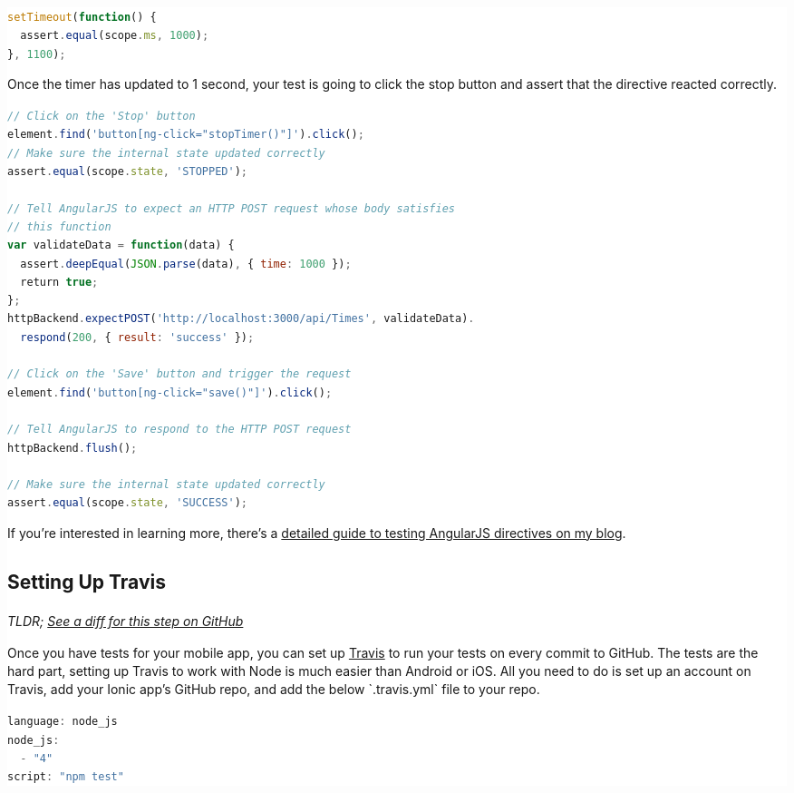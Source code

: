```js
setTimeout(function() {
  assert.equal(scope.ms, 1000);
}, 1100);

```

Once the timer has updated to 1 second, your test is going to click the stop button and assert that the directive reacted correctly.

```js
// Click on the 'Stop' button
element.find('button[ng-click="stopTimer()"]').click();
// Make sure the internal state updated correctly
assert.equal(scope.state, 'STOPPED');

// Tell AngularJS to expect an HTTP POST request whose body satisfies
// this function
var validateData = function(data) {
  assert.deepEqual(JSON.parse(data), { time: 1000 });
  return true;
};
httpBackend.expectPOST('http://localhost:3000/api/Times', validateData).
  respond(200, { result: 'success' });

// Click on the 'Save' button and trigger the request
element.find('button[ng-click="save()"]').click();

// Tell AngularJS to respond to the HTTP POST request
httpBackend.flush();

// Make sure the internal state updated correctly
assert.equal(scope.state, 'SUCCESS');

```

If you&#8217;re interested in learning more, there&#8217;s a [detailed guide to testing AngularJS directives on my blog](http://thecodebarbarian.com/2015/06/12/testing-angularjs-directives).

## **Setting Up Travis**

_TLDR;_ [_See a diff for this step on GitHub_](https://github.com/vkarpov15/stopwatch-example/commit/592d7cb64ff23a3dae465db3d6f95c49e095b76a)

Once you have tests for your mobile app, you can set up [Travis](https://travis-ci.org/) to run your tests on every commit to GitHub. The tests are the hard part, setting up Travis to work with Node is much easier than Android or iOS. All you need to do is set up an account on Travis, add your Ionic app&#8217;s GitHub repo, and add the below \`.travis.yml\` file to your repo.

```js
language: node_js
node_js:
  - "4"
script: "npm test"

```
